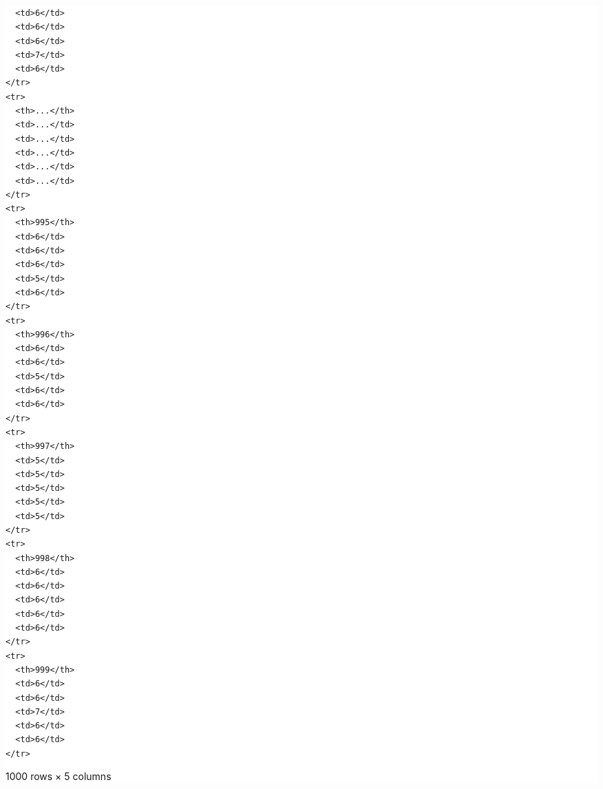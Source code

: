       <td>6</td>
      <td>6</td>
      <td>6</td>
      <td>7</td>
      <td>6</td>
    </tr>
    <tr>
      <th>...</th>
      <td>...</td>
      <td>...</td>
      <td>...</td>
      <td>...</td>
      <td>...</td>
    </tr>
    <tr>
      <th>995</th>
      <td>6</td>
      <td>6</td>
      <td>6</td>
      <td>5</td>
      <td>6</td>
    </tr>
    <tr>
      <th>996</th>
      <td>6</td>
      <td>6</td>
      <td>5</td>
      <td>6</td>
      <td>6</td>
    </tr>
    <tr>
      <th>997</th>
      <td>5</td>
      <td>5</td>
      <td>5</td>
      <td>5</td>
      <td>5</td>
    </tr>
    <tr>
      <th>998</th>
      <td>6</td>
      <td>6</td>
      <td>6</td>
      <td>6</td>
      <td>6</td>
    </tr>
    <tr>
      <th>999</th>
      <td>6</td>
      <td>6</td>
      <td>7</td>
      <td>6</td>
      <td>6</td>
    </tr>
  </tbody>
</table>
<p>1000 rows × 5 columns</p>
</div>
      <button class="colab-df-convert" onclick="convertToInteractive('df-2a43b8e1-daa0-46c8-ae9b-8729637dc49c')"
              title="Convert this dataframe to an interactive table."
              style="display:none;">
